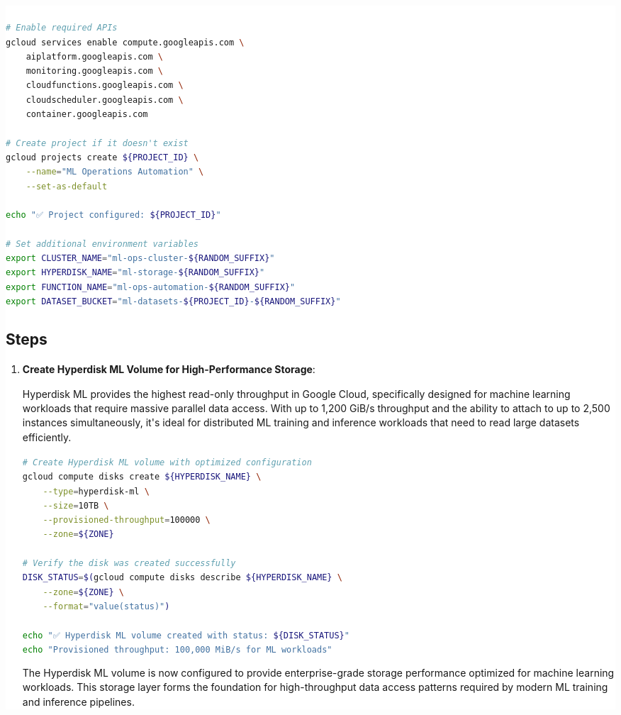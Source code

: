 ```bash

# Enable required APIs
gcloud services enable compute.googleapis.com \
    aiplatform.googleapis.com \
    monitoring.googleapis.com \
    cloudfunctions.googleapis.com \
    cloudscheduler.googleapis.com \
    container.googleapis.com

# Create project if it doesn't exist
gcloud projects create ${PROJECT_ID} \
    --name="ML Operations Automation" \
    --set-as-default

echo "✅ Project configured: ${PROJECT_ID}"

# Set additional environment variables
export CLUSTER_NAME="ml-ops-cluster-${RANDOM_SUFFIX}"
export HYPERDISK_NAME="ml-storage-${RANDOM_SUFFIX}"
export FUNCTION_NAME="ml-ops-automation-${RANDOM_SUFFIX}"
export DATASET_BUCKET="ml-datasets-${PROJECT_ID}-${RANDOM_SUFFIX}"
```

## Steps

1. **Create Hyperdisk ML Volume for High-Performance Storage**:

   Hyperdisk ML provides the highest read-only throughput in Google Cloud, specifically designed for machine learning workloads that require massive parallel data access. With up to 1,200 GiB/s throughput and the ability to attach to up to 2,500 instances simultaneously, it's ideal for distributed ML training and inference workloads that need to read large datasets efficiently.

   ```bash
   # Create Hyperdisk ML volume with optimized configuration
   gcloud compute disks create ${HYPERDISK_NAME} \
       --type=hyperdisk-ml \
       --size=10TB \
       --provisioned-throughput=100000 \
       --zone=${ZONE}
   
   # Verify the disk was created successfully
   DISK_STATUS=$(gcloud compute disks describe ${HYPERDISK_NAME} \
       --zone=${ZONE} \
       --format="value(status)")
   
   echo "✅ Hyperdisk ML volume created with status: ${DISK_STATUS}"
   echo "Provisioned throughput: 100,000 MiB/s for ML workloads"
   ```

   The Hyperdisk ML volume is now configured to provide enterprise-grade storage performance optimized for machine learning workloads. This storage layer forms the foundation for high-throughput data access patterns required by modern ML training and inference pipelines.
